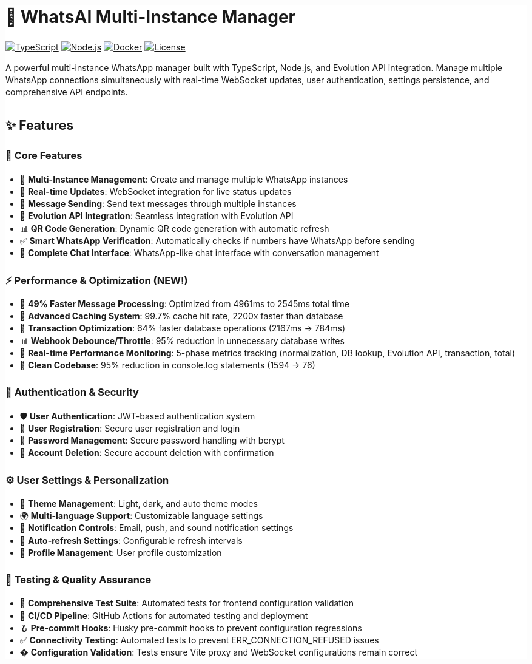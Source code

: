 # 🚀 WhatsAI Multi-Instance Manager

[![TypeScript](https://img.shields.io/badge/TypeScript-5.2-blue.svg)](https://www.typescriptlang.org/)
[![Node.js](https://img.shields.io/badge/Node.js-18+-green.svg)](https://nodejs.org/)
[![Docker](https://img.shields.io/badge/Docker-Ready-blue.svg)](https://www.docker.com/)
[![License](https://img.shields.io/badge/License-MIT-yellow.svg)](LICENSE)

A powerful multi-instance WhatsApp manager built with TypeScript, Node.js, and Evolution API integration. Manage multiple WhatsApp connections simultaneously with real-time WebSocket updates, user authentication, settings persistence, and comprehensive API endpoints.

## ✨ Features

### 🏢 **Core Features**
- 📱 **Multi-Instance Management**: Create and manage multiple WhatsApp instances
- 🔄 **Real-time Updates**: WebSocket integration for live status updates
- 📧 **Message Sending**: Send text messages through multiple instances
- 🔗 **Evolution API Integration**: Seamless integration with Evolution API
- 📊 **QR Code Generation**: Dynamic QR code generation with automatic refresh
- ✅ **Smart WhatsApp Verification**: Automatically checks if numbers have WhatsApp before sending
- 💬 **Complete Chat Interface**: WhatsApp-like chat interface with conversation management

### ⚡ **Performance & Optimization** (NEW!)
- 🚀 **49% Faster Message Processing**: Optimized from 4961ms to 2545ms total time
- 💾 **Advanced Caching System**: 99.7% cache hit rate, 2200x faster than database
- 🔄 **Transaction Optimization**: 64% faster database operations (2167ms → 784ms)
- 📊 **Webhook Debounce/Throttle**: 95% reduction in unnecessary database writes
- 🎯 **Real-time Performance Monitoring**: 5-phase metrics tracking (normalization, DB lookup, Evolution API, transaction, total)
- 🧹 **Clean Codebase**: 95% reduction in console.log statements (1594 → 76)

### 🔐 **Authentication & Security**
- 🛡️ **User Authentication**: JWT-based authentication system
- 👤 **User Registration**: Secure user registration and login
- 🔑 **Password Management**: Secure password handling with bcrypt
- 🚫 **Account Deletion**: Secure account deletion with confirmation

### ⚙️ **User Settings & Personalization**
- 🎨 **Theme Management**: Light, dark, and auto theme modes
- 🌍 **Multi-language Support**: Customizable language settings
- 🔔 **Notification Controls**: Email, push, and sound notification settings
- 🔄 **Auto-refresh Settings**: Configurable refresh intervals
- 👤 **Profile Management**: User profile customization

### 🧪 **Testing & Quality Assurance**
- 🧪 **Comprehensive Test Suite**: Automated tests for frontend configuration validation
- 🔄 **CI/CD Pipeline**: GitHub Actions for automated testing and deployment
- 🪝 **Pre-commit Hooks**: Husky pre-commit hooks to prevent configuration regressions
- ✅ **Connectivity Testing**: Automated tests to prevent ERR_CONNECTION_REFUSED issues
- � **Configuration Validation**: Tests ensure Vite proxy and WebSocket configurations remain correct
